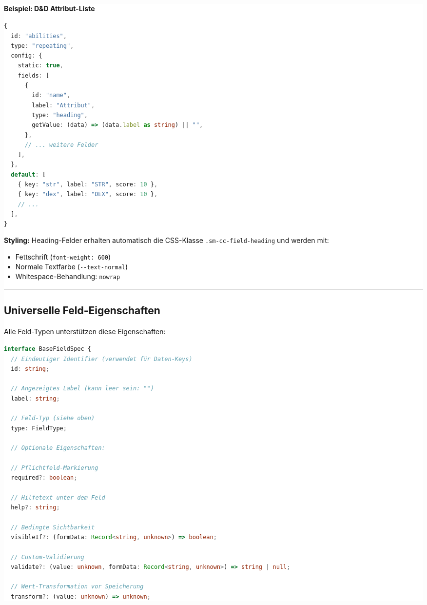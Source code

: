 **Beispiel: D&D Attribut-Liste**
```typescript
{
  id: "abilities",
  type: "repeating",
  config: {
    static: true,
    fields: [
      {
        id: "name",
        label: "Attribut",
        type: "heading",
        getValue: (data) => (data.label as string) || "",
      },
      // ... weitere Felder
    ],
  },
  default: [
    { key: "str", label: "STR", score: 10 },
    { key: "dex", label: "DEX", score: 10 },
    // ...
  ],
}
```

**Styling:**
Heading-Felder erhalten automatisch die CSS-Klasse `.sm-cc-field-heading` und werden mit:
- Fettschrift (`font-weight: 600`)
- Normale Textfarbe (`--text-normal`)
- Whitespace-Behandlung: `nowrap`

---

## Universelle Feld-Eigenschaften

Alle Feld-Typen unterstützen diese Eigenschaften:

```typescript
interface BaseFieldSpec {
  // Eindeutiger Identifier (verwendet für Daten-Keys)
  id: string;

  // Angezeigtes Label (kann leer sein: "")
  label: string;

  // Feld-Typ (siehe oben)
  type: FieldType;

  // Optionale Eigenschaften:

  // Pflichtfeld-Markierung
  required?: boolean;

  // Hilfetext unter dem Feld
  help?: string;

  // Bedingte Sichtbarkeit
  visibleIf?: (formData: Record<string, unknown>) => boolean;

  // Custom-Validierung
  validate?: (value: unknown, formData: Record<string, unknown>) => string | null;

  // Wert-Transformation vor Speicherung
  transform?: (value: unknown) => unknown;

```